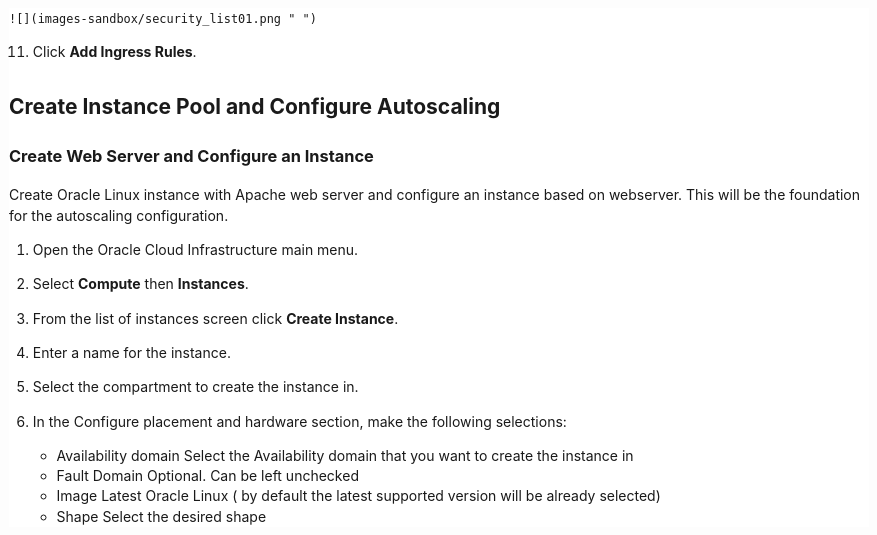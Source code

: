     ![](images-sandbox/security_list01.png " ")

11. Click **Add Ingress Rules**.


## Create Instance Pool and Configure Autoscaling 

### Create Web Server and Configure an Instance 
Create Oracle Linux instance with Apache web server and configure an instance based on webserver. This will be the foundation for the autoscaling configuration.

1. Open the Oracle Cloud Infrastructure main menu.

2. Select **Compute** then **Instances**.

3. From the list of instances screen click **Create Instance**.

4. Enter a name for the instance.

5. Select the compartment to create the instance in.

6. In the Configure placement and hardware section, make the following selections:

    - Availability domain Select the Availability domain that you want to create the instance in
    - Fault Domain Optional. Can be left unchecked
    - Image Latest Oracle Linux ( by default the latest supported version will be already selected)
    - Shape Select the desired shape
